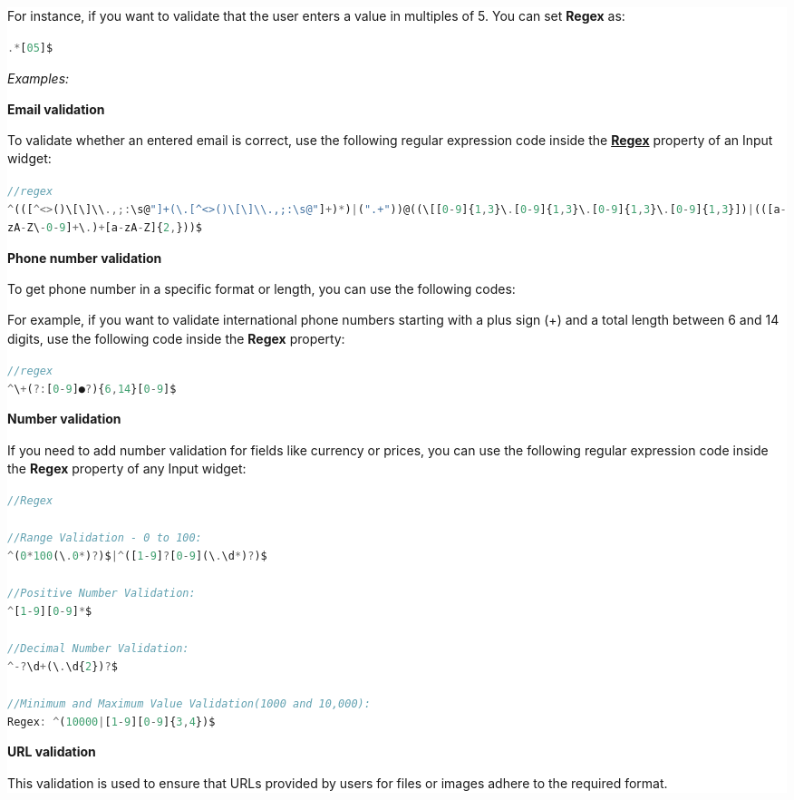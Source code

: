 For instance, if you want to validate that the user enters a value in multiples of 5. You can set **Regex** as:

```js
.*[05]$
```

*Examples:*

**Email validation**

To validate whether an entered email is correct, use the following regular expression code inside the [**Regex**](/reference/widgets/input#regex-string) property of an Input widget:



```js
//regex
^(([^<>()\[\]\\.,;:\s@"]+(\.[^<>()\[\]\\.,;:\s@"]+)*)|(".+"))@((\[[0-9]{1,3}\.[0-9]{1,3}\.[0-9]{1,3}\.[0-9]{1,3}])|(([a-zA-Z\-0-9]+\.)+[a-zA-Z]{2,}))$
```

**Phone number validation**

To get phone number in a specific format or length, you can use the following codes:

For example, if you want to validate international phone numbers starting with a plus sign (+) and a total length between 6 and 14 digits, use the following code inside the **Regex** property:


```js
//regex
^\+(?:[0-9]●?){6,14}[0-9]$
```


**Number validation**

If you need to add number validation for fields like currency or prices, you can use the following regular expression code inside the **Regex** property of any Input widget:


```js
//Regex

//Range Validation - 0 to 100:  
^(0*100(\.0*)?)$|^([1-9]?[0-9](\.\d*)?)$

//Positive Number Validation:  
^[1-9][0-9]*$

//Decimal Number Validation:  
^-?\d+(\.\d{2})?$

//Minimum and Maximum Value Validation(1000 and 10,000):
Regex: ^(10000|[1-9][0-9]{3,4})$ 
```

**URL validation**

This validation is used to ensure that URLs provided by users for files or images adhere to the required format.
